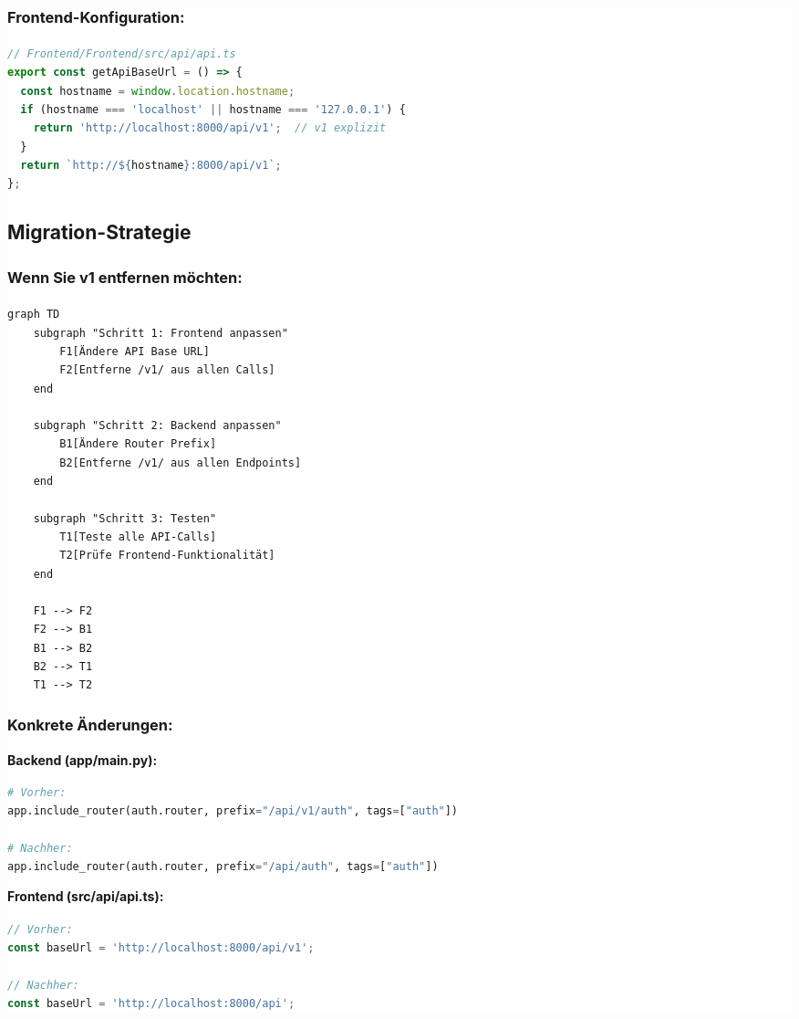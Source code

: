 ### **Frontend-Konfiguration:**
```typescript
// Frontend/Frontend/src/api/api.ts
export const getApiBaseUrl = () => {
  const hostname = window.location.hostname;
  if (hostname === 'localhost' || hostname === '127.0.0.1') {
    return 'http://localhost:8000/api/v1';  // v1 explizit
  }
  return `http://${hostname}:8000/api/v1`;
};
```

## Migration-Strategie

### **Wenn Sie v1 entfernen möchten:**

```mermaid
graph TD
    subgraph "Schritt 1: Frontend anpassen"
        F1[Ändere API Base URL]
        F2[Entferne /v1/ aus allen Calls]
    end
    
    subgraph "Schritt 2: Backend anpassen"
        B1[Ändere Router Prefix]
        B2[Entferne /v1/ aus allen Endpoints]
    end
    
    subgraph "Schritt 3: Testen"
        T1[Teste alle API-Calls]
        T2[Prüfe Frontend-Funktionalität]
    end
    
    F1 --> F2
    F2 --> B1
    B1 --> B2
    B2 --> T1
    T1 --> T2
```

### **Konkrete Änderungen:**

**Backend (app/main.py):**
```python
# Vorher:
app.include_router(auth.router, prefix="/api/v1/auth", tags=["auth"])

# Nachher:
app.include_router(auth.router, prefix="/api/auth", tags=["auth"])
```

**Frontend (src/api/api.ts):**
```typescript
// Vorher:
const baseUrl = 'http://localhost:8000/api/v1';

// Nachher:
const baseUrl = 'http://localhost:8000/api';
```
